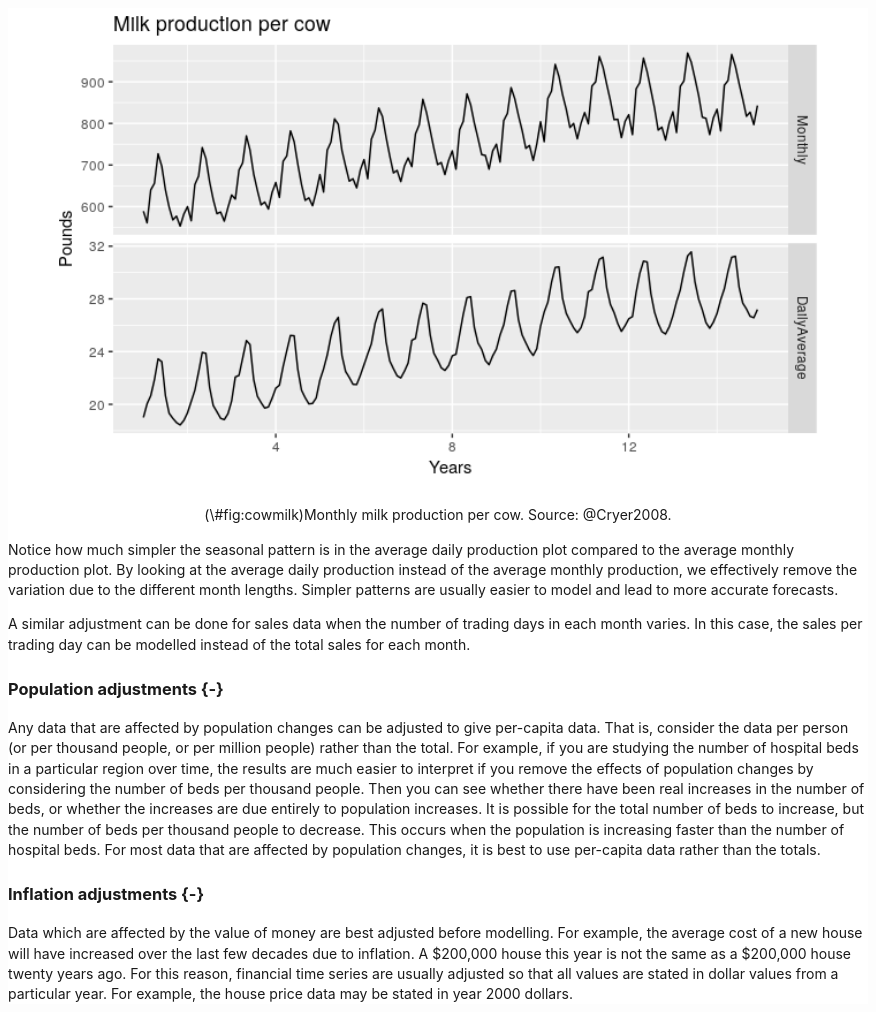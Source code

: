 <div class="figure" style="text-align: center">
<img src="fpp_files/figure-html/cowmilk-1.png" alt="Monthly milk production per cow. Source: @Cryer2008." width="90%" />
<p class="caption">(\#fig:cowmilk)Monthly milk production per cow. Source: @Cryer2008.</p>
</div>

Notice how much simpler the seasonal pattern is in the average daily production plot compared to the average monthly production plot. By looking at the average daily production instead of the average monthly production, we effectively remove the variation due to the different month lengths. Simpler patterns are usually easier to model and lead to more accurate forecasts.

A similar adjustment can be done for sales data when the number of trading days in each month varies. In this case, the sales per trading day can be modelled instead of the total sales for each month.

### Population adjustments {-}

Any data that are affected by population changes can be adjusted to give per-capita data. That is, consider the data per person (or per thousand people, or per million people) rather than the total. For example, if you are studying the number of hospital beds in a particular region over time, the results are much easier to interpret if you remove the effects of population changes by considering the number of beds per thousand people. Then you can see whether there have been real increases in the number of beds, or whether the increases are due entirely to population increases. It is possible for the total number of beds to increase, but the number of beds per thousand people to decrease. This occurs when the population is increasing faster than the number of hospital beds. For most data that are affected by population changes, it is best to use per-capita data rather than the totals.

### Inflation adjustments {-}

Data which are affected by the value of money are best adjusted before modelling. For example, the average cost of a new house will have increased over the last few decades due to inflation. A \$200,000 house this year is not the same as a \$200,000 house twenty years ago. For this reason, financial time series are usually adjusted so that all values are stated in dollar values from a particular year. For example, the house price data may be stated in year 2000 dollars.
